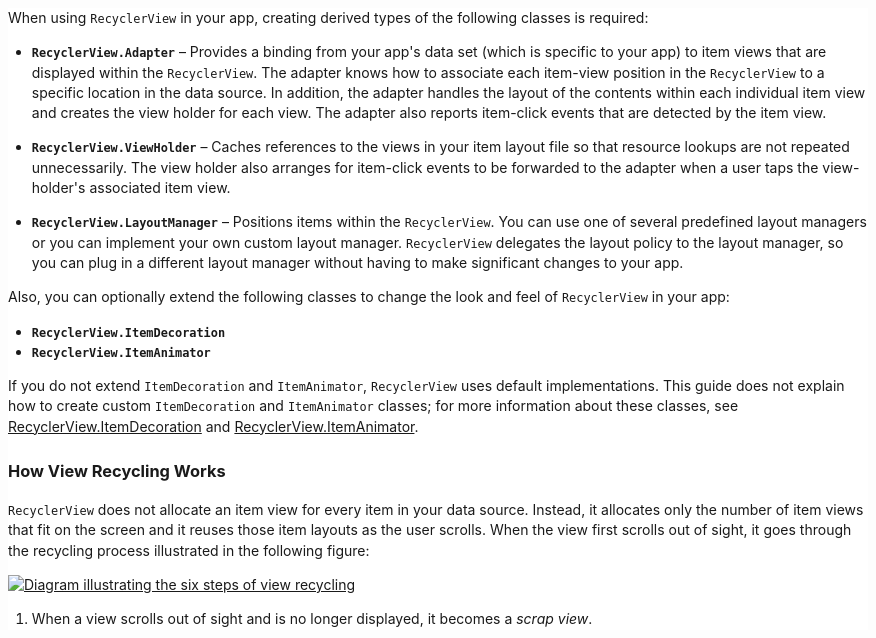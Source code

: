 When using `RecyclerView` in your app, creating derived types of the
following classes is required:

- **`RecyclerView.Adapter`** &ndash; Provides a binding from your
    app's data set (which is specific to your app) to item views that
    are displayed within the `RecyclerView`. The adapter knows how to
    associate each item-view position in the `RecyclerView` to a
    specific location in the data source. In addition, the adapter
    handles the layout of the contents within each individual item view
    and creates the view holder for each view. The adapter also reports
    item-click events that are detected by the item view.

- **`RecyclerView.ViewHolder`** &ndash; Caches references to the
    views in your item layout file so that resource lookups are not
    repeated unnecessarily. The view holder also arranges for
    item-click events to be forwarded to the adapter when a user taps
    the view-holder's associated item view.

- **`RecyclerView.LayoutManager`** &ndash; Positions items within the
    `RecyclerView`. You can use one of several predefined layout
    managers or you can implement your own custom layout manager.
    `RecyclerView` delegates the layout policy to the layout manager,
    so you can plug in a different layout manager without having to
    make significant changes to your app.

Also, you can optionally extend the following classes to change the look
and feel of `RecyclerView` in your app:

- **`RecyclerView.ItemDecoration`**
- **`RecyclerView.ItemAnimator`**

If you do not extend `ItemDecoration` and `ItemAnimator`,
`RecyclerView` uses default implementations. This guide does not
explain how to create custom `ItemDecoration` and `ItemAnimator`
classes; for more information about these classes, see
[RecyclerView.ItemDecoration](https://developer.android.com/reference/android/support/v7/widget/RecyclerView.ItemDecoration.html)
and
[RecyclerView.ItemAnimator](https://developer.android.com/reference/android/support/v7/widget/RecyclerView.ItemAnimator.html).

<a name="recycling" />

### How View Recycling Works

`RecyclerView` does not allocate an item view for every item in
your data source. Instead, it allocates only the number of item views
that fit on the screen and it reuses those item layouts as the user
scrolls. When the view first scrolls out of sight, it goes through the
recycling process illustrated in the following figure:

[![Diagram illustrating the six steps of view recycling](parts-and-functionality-images/02-view-recycling-sml.png)](parts-and-functionality-images/02-view-recycling.png#lightbox)

1. When a view scrolls out of sight and is no longer displayed, it
    becomes a *scrap view*.
